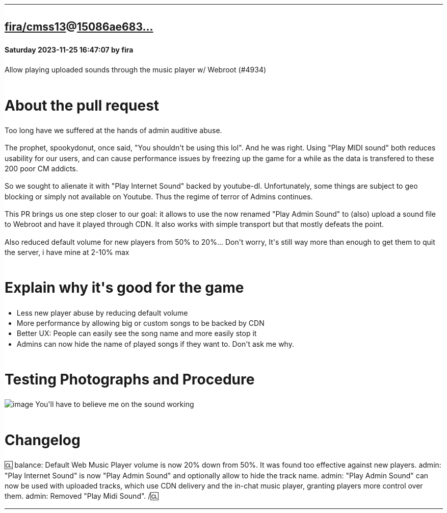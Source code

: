 
---
## [fira/cmss13](https://github.com/fira/cmss13)@[15086ae683...](https://github.com/fira/cmss13/commit/15086ae683f727d9a990e05f8ce9a08e43731207)
#### Saturday 2023-11-25 16:47:07 by fira

Allow playing uploaded sounds through the music player w/ Webroot (#4934)

# About the pull request



Too long have we suffered at the hands of admin auditive abuse. 

The prophet, spookydonut, once said, "You shouldn't be using this lol".
And he was right. Using "Play MIDI sound" both reduces usability for our
users, and can cause performance issues by freezing up the game for a
while as the data is transfered to these 200 poor CM addicts.

So we sought to alienate it with "Play Internet Sound" backed by
youtube-dl. Unfortunately, some things are subject to geo blocking or
simply not available on Youtube. Thus the regime of terror of Admins
continues.

This PR brings us one step closer to our goal: it allows to use the now
renamed "Play Admin Sound" to (also) upload a sound file to Webroot and
have it played through CDN. It also works with simple transport but that
mostly defeats the point.

Also reduced default volume for new players from 50% to 20%... Don't
worry, It's still way more than enough to get them to quit the server, i
have mine at 2-10% max

# Explain why it's good for the game
* Less new player abuse by reducing default volume
 * More performance by allowing big or custom songs to be backed by CDN
* Better UX: People can easily see the song name and more easily stop it
* Admins can now hide the name of played songs if they want to. Don't
ask me why.

# Testing Photographs and Procedure

![image](https://github.com/cmss13-devs/cmss13/assets/604624/4f00c45d-76ca-47e2-860a-2f26d55de2a4)
You'll have to believe me on the sound working

# Changelog
:cl:
balance: Default Web Music Player volume is now 20% down from 50%. It
was found too effective against new players.
admin: "Play Internet Sound" is now "Play Admin Sound" and optionally
allow to hide the track name.
admin: "Play Admin Sound" can now be used with uploaded tracks, which
use CDN delivery and the in-chat music player, granting players more
control over them.
admin: Removed "Play Midi Sound". 
/:cl:

---